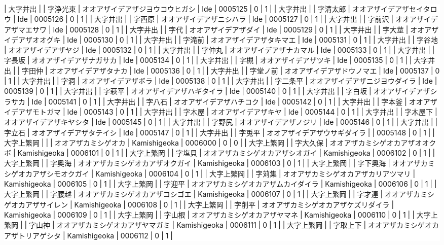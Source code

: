 | 大字井出 |  | 字浄光東 | オオアザイデアザジヨウコウヒガシ | Ide | 0005125 | 0 | 1 |
| 大字井出 |  | 字清太郎 | オオアザイデアザセイタロウ | Ide | 0005126 | 0 | 1 |
| 大字井出 |  | 字西原 | オオアザイデアザニシハラ | Ide | 0005127 | 0 | 1 |
| 大字井出 |  | 字前沢 | オオアザイデアザマエサワ | Ide | 0005128 | 0 | 1 |
| 大字井出 |  | 字代 | オオアザイデアザダイ | Ide | 0005129 | 0 | 1 |
| 大字井出 |  | 字大莖 | オオアザイデアザオオグキ | Ide | 0005130 | 0 | 1 |
| 大字井出 |  | 字滝前 | オオアザイデアザタキマエ | Ide | 0005131 | 0 | 1 |
| 大字井出 |  | 字谷地 | オオアザイデアザヤジ | Ide | 0005132 | 0 | 1 |
| 大字井出 |  | 字仲丸 | オオアザイデアザナカマル | Ide | 0005133 | 0 | 1 |
| 大字井出 |  | 字長坂 | オオアザイデアザナガサカ | Ide | 0005134 | 0 | 1 |
| 大字井出 |  | 字槻 | オオアザイデアザツキ | Ide | 0005135 | 0 | 1 |
| 大字井出 |  | 字田仲 | オオアザイデアザタナカ | Ide | 0005136 | 0 | 1 |
| 大字井出 |  | 字堂ノ前 | オオアザイデアザドウノマエ | Ide | 0005137 | 0 | 1 |
| 大字井出 |  | 字洞 | オオアザイデアザボラ | Ide | 0005138 | 0 | 1 |
| 大字井出 |  | 字二条平 | オオアザイデアザニジヨウダイラ | Ide | 0005139 | 0 | 1 |
| 大字井出 |  | 字萩平 | オオアザイデアザハギタイラ | Ide | 0005140 | 0 | 1 |
| 大字井出 |  | 字白坂 | オオアザイデアザシラサカ | Ide | 0005141 | 0 | 1 |
| 大字井出 |  | 字八石 | オオアザイデアザハチコク | Ide | 0005142 | 0 | 1 |
| 大字井出 |  | 字本釜 | オオアザイデアザモトガマ | Ide | 0005143 | 0 | 1 |
| 大字井出 |  | 字木屋 | オオアザイデアザキヤ | Ide | 0005144 | 0 | 1 |
| 大字井出 |  | 字木屋下 | オオアザイデアザキヤシタ | Ide | 0005145 | 0 | 1 |
| 大字井出 |  | 字野尻 | オオアザイデアザノジリ | Ide | 0005146 | 0 | 1 |
| 大字井出 |  | 字立石 | オオアザイデアザタテイシ | Ide | 0005147 | 0 | 1 |
| 大字井出 |  | 字兎平 | オオアザイデアザウサギダイラ |  | 0005148 | 0 | 1 |
| 大字上繁岡 |  |  | オオアザカミシゲオカ | Kamishigeoka | 0006000 | 0 | 0 |
| 大字上繁岡 |  | 字大久保 | オオアザカミシゲオカアザオオクボ | Kamishigeoka | 0006101 | 0 | 1 |
| 大字上繁岡 |  | 字塩貝 | オオアザカミシゲオカアザシオガイ | Kamishigeoka | 0006102 | 0 | 1 |
| 大字上繁岡 |  | 字奥海 | オオアザカミシゲオカアザオクガイ | Kamishigeoka | 0006103 | 0 | 1 |
| 大字上繁岡 |  | 字下奥海 | オオアザカミシゲオカアザシモオクガイ | Kamishigeoka | 0006104 | 0 | 1 |
| 大字上繁岡 |  | 字苅集 | オオアザカミシゲオカアザカリアツマリ | Kamishigeoka | 0006105 | 0 | 1 |
| 大字上繁岡 |  | 字迎平 | オオアザカミシゲオカアザムカイダイラ | Kamishigeoka | 0006106 | 0 | 1 |
| 大字上繁岡 |  | 字腰越 | オオアザカミシゲオカアザコシゴエ | Kamishigeoka | 0006107 | 0 | 1 |
| 大字上繁岡 |  | 字才連 | オオアザカミシゲオカアザサイレン | Kamishigeoka | 0006108 | 0 | 1 |
| 大字上繁岡 |  | 字削平 | オオアザカミシゲオカアザケズリダイラ | Kamishigeoka | 0006109 | 0 | 1 |
| 大字上繁岡 |  | 字山根 | オオアザカミシゲオカアザヤマネ | Kamishigeoka | 0006110 | 0 | 1 |
| 大字上繁岡 |  | 字山神 | オオアザカミシゲオカアザヤマガミ | Kamishigeoka | 0006111 | 0 | 1 |
| 大字上繁岡 |  | 字取上下 | オオアザカミシゲオカアザトリアゲシタ | Kamishigeoka | 0006112 | 0 | 1 |